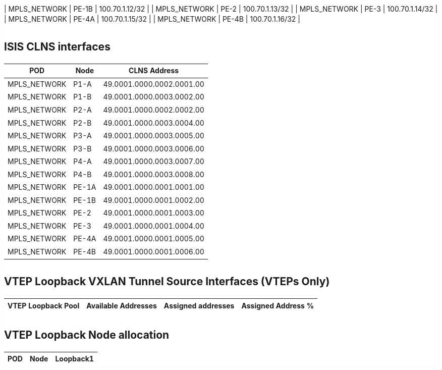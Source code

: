 | MPLS_NETWORK | PE-1B | 100.70.1.12/32 |
| MPLS_NETWORK | PE-2 | 100.70.1.13/32 |
| MPLS_NETWORK | PE-3 | 100.70.1.14/32 |
| MPLS_NETWORK | PE-4A | 100.70.1.15/32 |
| MPLS_NETWORK | PE-4B | 100.70.1.16/32 |

## ISIS CLNS interfaces

| POD | Node | CLNS Address |
| --- | ---- | ------------ |
| MPLS_NETWORK | P1-A | 49.0001.0000.0002.0001.00 |
| MPLS_NETWORK | P1-B | 49.0001.0000.0003.0002.00 |
| MPLS_NETWORK | P2-A | 49.0001.0000.0002.0002.00 |
| MPLS_NETWORK | P2-B | 49.0001.0000.0003.0004.00 |
| MPLS_NETWORK | P3-A | 49.0001.0000.0003.0005.00 |
| MPLS_NETWORK | P3-B | 49.0001.0000.0003.0006.00 |
| MPLS_NETWORK | P4-A | 49.0001.0000.0003.0007.00 |
| MPLS_NETWORK | P4-B | 49.0001.0000.0003.0008.00 |
| MPLS_NETWORK | PE-1A | 49.0001.0000.0001.0001.00 |
| MPLS_NETWORK | PE-1B | 49.0001.0000.0001.0002.00 |
| MPLS_NETWORK | PE-2 | 49.0001.0000.0001.0003.00 |
| MPLS_NETWORK | PE-3 | 49.0001.0000.0001.0004.00 |
| MPLS_NETWORK | PE-4A | 49.0001.0000.0001.0005.00 |
| MPLS_NETWORK | PE-4B | 49.0001.0000.0001.0006.00 |

## VTEP Loopback VXLAN Tunnel Source Interfaces (VTEPs Only)

| VTEP Loopback Pool | Available Addresses | Assigned addresses | Assigned Address % |
| --------------------- | ------------------- | ------------------ | ------------------ |

## VTEP Loopback Node allocation

| POD | Node | Loopback1 |
| --- | ---- | --------- |
